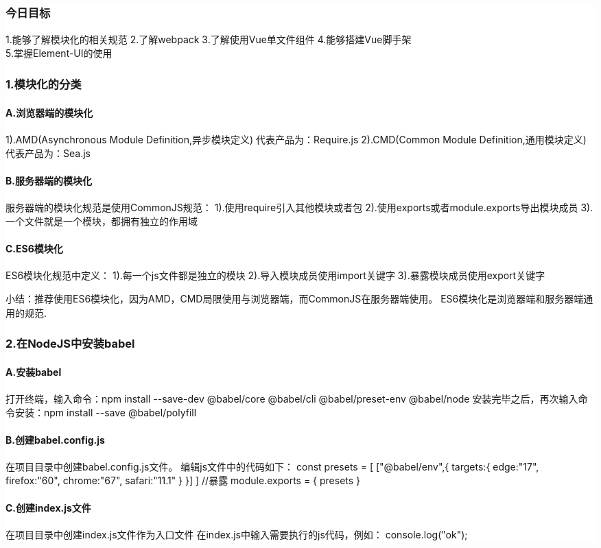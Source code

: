 ### 今日目标
1.能够了解模块化的相关规范 
2.了解webpack
3.了解使用Vue单文件组件
4.能够搭建Vue脚手架  
5.掌握Element-UI的使用 

### 1.模块化的分类
#### A.浏览器端的模块化
 1).AMD(Asynchronous Module Definition,异步模块定义)
 代表产品为：Require.js
 2).CMD(Common Module Definition,通用模块定义)
 代表产品为：Sea.js
#### B.服务器端的模块化
 服务器端的模块化规范是使用CommonJS规范：
 1).使用require引入其他模块或者包
 2).使用exports或者module.exports导出模块成员
 3).一个文件就是一个模块，都拥有独立的作用域
#### C.ES6模块化
ES6模块化规范中定义：
 1).每一个js文件都是独立的模块
 2).导入模块成员使用import关键字
 3).暴露模块成员使用export关键字

小结：推荐使用ES6模块化，因为AMD，CMD局限使用与浏览器端，而CommonJS在服务器端使用。
 ES6模块化是浏览器端和服务器端通用的规范.

### 2.在NodeJS中安装babel
#### A.安装babel
打开终端，输入命令：npm install --save-dev @babel/core @babel/cli @babel/preset-env @babel/node
安装完毕之后，再次输入命令安装：npm install --save @babel/polyfill

#### B.创建babel.config.js
在项目目录中创建babel.config.js文件。
编辑js文件中的代码如下：
    const presets = [
        ["@babel/env",{
            targets:{
                edge:"17",
                firefox:"60",
                chrome:"67",
                safari:"11.1"
            }
        }]
    ]
    //暴露
module.exports = { presets }

#### C.创建index.js文件
在项目目录中创建index.js文件作为入口文件
在index.js中输入需要执行的js代码，例如：
console.log("ok");
